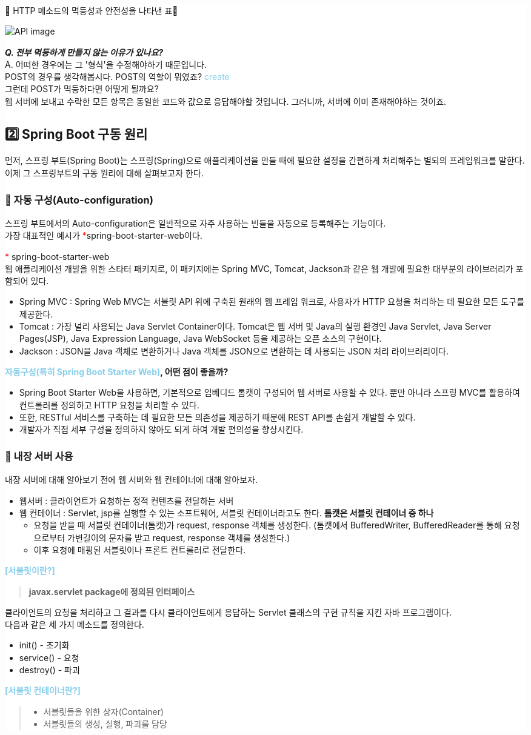 🔽 HTTP 메소드의 멱등성과 안전성을 나타낸 표🔽


<img src="https://nordicapis.com/wp-content/uploads/Understanding-Idempotency-and-Safety-in-API-Design.png" alt="API image" width="400" height="300">

***Q. 전부 멱등하게 만들지 않는 이유가 있나요?***  
A. 어떠한 경우에는 그 '형식'을 수정해야하기 때문입니다.  
POST의 경우를 생각해봅시다. POST의 역할이 뭐였죠? <span style="color:skyblue">create</span>  
그런데 POST가 멱등하다면 어떻게 될까요?  
웹 서버에 보내고 수락한 모든 항목은 동일한 코드와 값으로 응답해야할 것입니다. 그러니까, 서버에 이미 존재해야하는 것이죠.


## 2️⃣ Spring Boot 구동 원리

먼저, 스프링 부트(Spring Boot)는 스프링(Spring)으로 애플리케이션을 만들 때에 필요한 설정을 간편하게 처리해주는 별되의 프레임워크를 말한다.  
이제 그 스프링부트의 구동 원리에 대해 살펴보고자 한다.

### 📌 자동 구성(Auto-configuration)
스프링 부트에서의 Auto-configuration은 일반적으로 자주 사용하는 빈들을 자동으로 등록해주는 기능이다.  
가장 대표적인 예시가 <span style="color:red">*</span>spring-boot-starter-web이다.

<span style="color:red">*</span> spring-boot-starter-web  
웹 애플리케이션 개발을 위한 스타터 패키지로, 이 패키지에는 Spring MVC, Tomcat, Jackson과 같은 웹 개발에 필요한 대부분의 라이브러리가 포함되어 있다.
* Spring MVC : Spring Web MVC는 서블릿 API 위에 구축된 원래의 웹 프레임 워크로, 사용자가 HTTP 요청을 처리하는 데 필요한 모든 도구를 제공한다.
* Tomcat : 가장 널리 사용되는 Java Servlet Container이다. Tomcat은 웹 서버 및 Java의 실행 환경인 Java Servlet, Java Server Pages(JSP), Java Expression Language, Java WebSocket 등을 제공하는 오픈 소스의 구현이다.
* Jackson : JSON을 Java 객체로 변환하거나 Java 객체를 JSON으로 변환하는 데 사용되는 JSON 처리 라이브러리이다.

<span style="color:skyblue">**자동구성(특히 Spring Boot Starter Web)</span>, 어떤 점이 좋을까?**
* Spring Boot Starter Web을 사용하면, 기본적으로 임베디드 톰캣이 구성되어 웹 서버로 사용할 수 있다. 뿐만 아니라 스프링 MVC를 활용하여 컨트롤러를 정의하고 HTTP 요청을 처리할 수 있다.
* 또한, RESTful 서비스를 구축하는 데 필요한 모든 의존성을 제공하기 때문에 REST API를 손쉽게 개발할 수 있다.
* 개발자가 직접 세부 구성을 정의하지 않아도 되게 하여 개발 편의성을 향상시킨다.


### 📌 내장 서버 사용
내장 서버에 대해 알아보기 전에 웹 서버와 웹 컨테이너에 대해 알아보자.
* 웹서버 : 클라이언트가 요청하는 정적 컨텐츠를 전달하는 서버
* 웹 컨테이너 : Servlet, jsp를 실행할 수 있는 소프트웨어, 서블릿 컨테이너라고도 한다. **톰캣은 서블릿 컨테이너 중 하나**
    * 요청을 받을 때 서블릿 컨테이너(톰캣)가 request, response 객체를 생성한다.
      (톰캣에서 BufferedWriter, BufferedReader를 통해 요청으로부터 가변길이의 문자를 받고 request, response 객체를 생성한다.)
    * 이후 요청에 매핑된 서블릿이나 프론트 컨트롤러로 전달한다.

<span style="color:skyblue">**[서블릿이란?]**</span>
> **javax.servlet package에 정의된 인터페이스**

클라이언트의 요청을 처리하고 그 결과를 다시 클라이언트에게 응답하는 Servlet 클래스의 구현 규칙을 지킨 자바 프로그램이다.  
다음과 같은 세 가지 메소드를 정의한다.
* init() - 초기화
* service() - 요청
* destroy() - 파괴

<span style="color:skyblue">**[서블릿 컨테이너란?]**</span>
> * 서블릿들을 위한 상자(Container)
> * 서블릿들의 생성, 실행, 파괴를 담당


[#1-1]:  https://nordicapis.com/understanding-idempotency-and-safety-in-api-design/
[#1-2]: https://docs.tosspayments.com/resources/glossary/cors
[#1-3]: https://kingjakeu.github.io/study/2020/07/15/http-post-put/
[#1-4]: https://www.elancer.co.kr/blog/view?seq=74
[#1-5]: https://velog.io/@53_eddy_jo/RESTful%ED%95%9C-%EC%84%B8%EA%B3%84%EC%97%90%EC%84%9C%EC%9D%98-POST%EC%99%80-PUT%EC%9D%98-%EC%B0%A8%EC%9D%B4-%EA%B1%B0%EA%B8%B0%EC%97%90-FETCH%EA%B9%8C%EC%A7%80
[#2-1]: https://www.codestates.com/blog/content/%EC%8A%A4%ED%94%84%EB%A7%81-%EC%8A%A4%ED%94%84%EB%A7%81%EB%B6%80%ED%8A%B8
[#2-2]: https://www.inflearn.com/course/%EC%8A%A4%ED%94%84%EB%A7%81%EB%B6%80%ED%8A%B8-%ED%95%B5%EC%8B%AC%EC%9B%90%EB%A6%AC-%ED%99%9C%EC%9A%A9
[#2-3]: https://velog.io/@kkh30123/Spring-boot-Starter-Web
[#2-4]: https://velog.io/@zezeg2/Spring-Boot-%EB%8F%99%EC%9E%91%EC%9B%90%EB%A6%AC
[#2-5]: https://velog.io/@dsunni/Spring-Boot-%EC%8A%A4%ED%94%84%EB%A7%81%EB%B6%80%ED%8A%B8-%EC%9B%90%EB%A6%AC-%EB%82%B4%EC%9E%A5-%EC%84%9C%EB%B2%84-%EC%BB%A8%ED%85%8C%EC%9D%B4%EB%84%88%EC%99%80-%ED%8F%AC%ED%8A%B8
[#2-6]: https://yonghwankim-dev.tistory.com/505
[#3-1]: https://www.tcpschool.com/java/java_api_enum  
[#3-2]: https://velog.io/@jimin3263/%EC%95%84%EC%9D%B4%ED%85%9C-35-ordinal-%EB%A9%94%EC%84%9C%EB%93%9C-%EB%8C%80%EC%8B%A0-%EC%9D%B8%EC%8A%A4%ED%84%B4%EC%8A%A4-%ED%95%84%EB%93%9C%EB%A5%BC-%EC%82%AC%EC%9A%A9%ED%95%98%EB%9D%BC
[#3-3]: https://duzi077.tistory.com/235
[#4-1]: https://devlog-wjdrbs96.tistory.com/321  
[#4-2]: https://docs.spring.io/spring-framework/reference/core/beans/factory-nature.html  
[#4-3]: https://velog.io/@destiny1616/%EC%8A%A4%ED%94%84%EB%A7%81-%EB%B9%88-%EC%83%9D%EB%AA%85%EC%A3%BC%EA%B8%B0  
[#1]: https://velog.io/@sssungjin/Spring-RequiredArgsConstructor
[#2]: https://velog.io/@code-10/%EB%A1%AC%EB%B3%B5-AllNoArgsConstructor-%EC%A0%9C%EB%8C%80%EB%A1%9C-%EC%95%8C%EA%B3%A0-%EC%82%AC%EC%9A%A9%ED%95%B4%EB%B3%B4%EC%9E%90  
[#3]: https://mungto.tistory.com/436